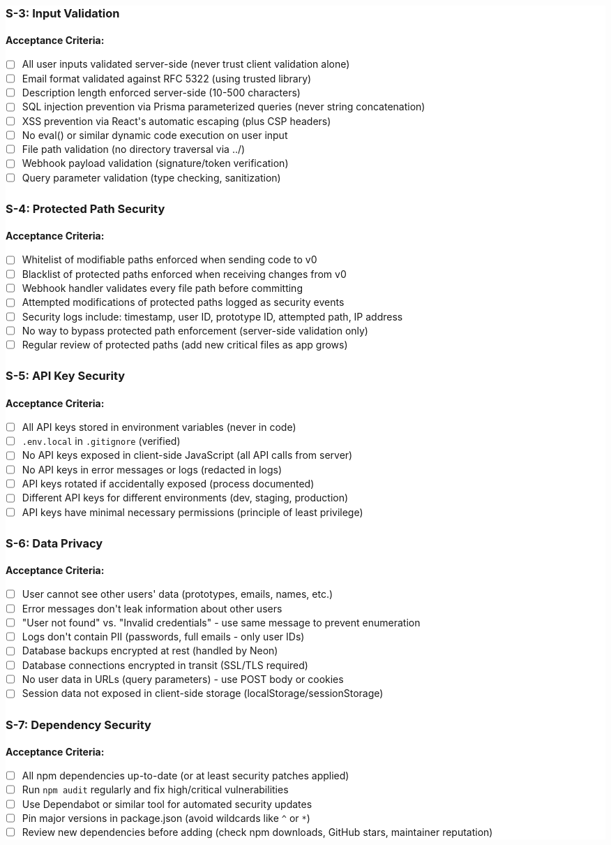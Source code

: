 ### S-3: Input Validation
**Acceptance Criteria:**
- [ ] All user inputs validated server-side (never trust client validation alone)
- [ ] Email format validated against RFC 5322 (using trusted library)
- [ ] Description length enforced server-side (10-500 characters)
- [ ] SQL injection prevention via Prisma parameterized queries (never string concatenation)
- [ ] XSS prevention via React's automatic escaping (plus CSP headers)
- [ ] No eval() or similar dynamic code execution on user input
- [ ] File path validation (no directory traversal via ../)
- [ ] Webhook payload validation (signature/token verification)
- [ ] Query parameter validation (type checking, sanitization)

### S-4: Protected Path Security
**Acceptance Criteria:**
- [ ] Whitelist of modifiable paths enforced when sending code to v0
- [ ] Blacklist of protected paths enforced when receiving changes from v0
- [ ] Webhook handler validates every file path before committing
- [ ] Attempted modifications of protected paths logged as security events
- [ ] Security logs include: timestamp, user ID, prototype ID, attempted path, IP address
- [ ] No way to bypass protected path enforcement (server-side validation only)
- [ ] Regular review of protected paths (add new critical files as app grows)

### S-5: API Key Security
**Acceptance Criteria:**
- [ ] All API keys stored in environment variables (never in code)
- [ ] `.env.local` in `.gitignore` (verified)
- [ ] No API keys exposed in client-side JavaScript (all API calls from server)
- [ ] No API keys in error messages or logs (redacted in logs)
- [ ] API keys rotated if accidentally exposed (process documented)
- [ ] Different API keys for different environments (dev, staging, production)
- [ ] API keys have minimal necessary permissions (principle of least privilege)

### S-6: Data Privacy
**Acceptance Criteria:**
- [ ] User cannot see other users' data (prototypes, emails, names, etc.)
- [ ] Error messages don't leak information about other users
- [ ] "User not found" vs. "Invalid credentials" - use same message to prevent enumeration
- [ ] Logs don't contain PII (passwords, full emails - only user IDs)
- [ ] Database backups encrypted at rest (handled by Neon)
- [ ] Database connections encrypted in transit (SSL/TLS required)
- [ ] No user data in URLs (query parameters) - use POST body or cookies
- [ ] Session data not exposed in client-side storage (localStorage/sessionStorage)

### S-7: Dependency Security
**Acceptance Criteria:**
- [ ] All npm dependencies up-to-date (or at least security patches applied)
- [ ] Run `npm audit` regularly and fix high/critical vulnerabilities
- [ ] Use Dependabot or similar tool for automated security updates
- [ ] Pin major versions in package.json (avoid wildcards like `^` or `*`)
- [ ] Review new dependencies before adding (check npm downloads, GitHub stars, maintainer reputation)
